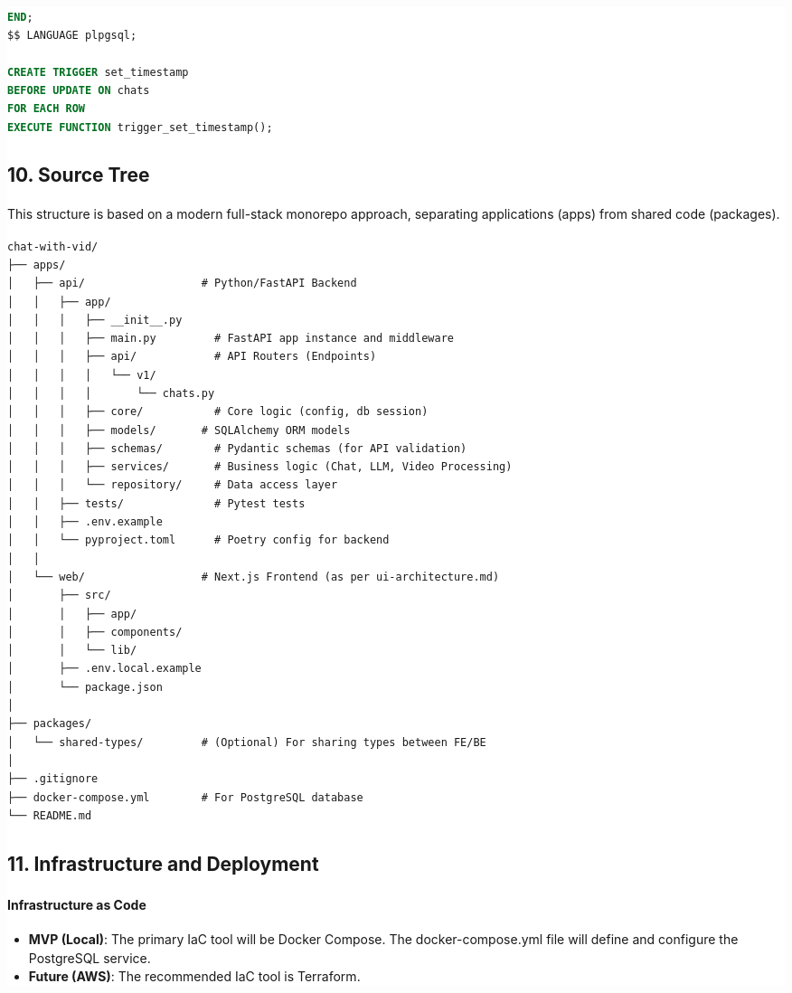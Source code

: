 ```sql
END;
$$ LANGUAGE plpgsql;

CREATE TRIGGER set_timestamp
BEFORE UPDATE ON chats
FOR EACH ROW
EXECUTE FUNCTION trigger_set_timestamp();
```

## 10. Source Tree
This structure is based on a modern full-stack monorepo approach, separating applications (apps) from shared code (packages).

```
chat-with-vid/
├── apps/
│   ├── api/                  # Python/FastAPI Backend
│   │   ├── app/
│   │   │   ├── __init__.py
│   │   │   ├── main.py         # FastAPI app instance and middleware
│   │   │   ├── api/            # API Routers (Endpoints)
│   │   │   │   └── v1/
│   │   │   │       └── chats.py
│   │   │   ├── core/           # Core logic (config, db session)
│   │   │   ├── models/       # SQLAlchemy ORM models
│   │   │   ├── schemas/        # Pydantic schemas (for API validation)
│   │   │   ├── services/       # Business logic (Chat, LLM, Video Processing)
│   │   │   └── repository/     # Data access layer
│   │   ├── tests/              # Pytest tests
│   │   ├── .env.example
│   │   └── pyproject.toml      # Poetry config for backend
│   │
│   └── web/                  # Next.js Frontend (as per ui-architecture.md)
│       ├── src/
│       │   ├── app/
│       │   ├── components/
│       │   └── lib/
│       ├── .env.local.example
│       └── package.json
│
├── packages/
│   └── shared-types/         # (Optional) For sharing types between FE/BE
│
├── .gitignore
├── docker-compose.yml        # For PostgreSQL database
└── README.md
```

## 11. Infrastructure and Deployment
#### Infrastructure as Code
- **MVP (Local)**: The primary IaC tool will be Docker Compose. The docker-compose.yml file will define and configure the PostgreSQL service.
- **Future (AWS)**: The recommended IaC tool is Terraform.
